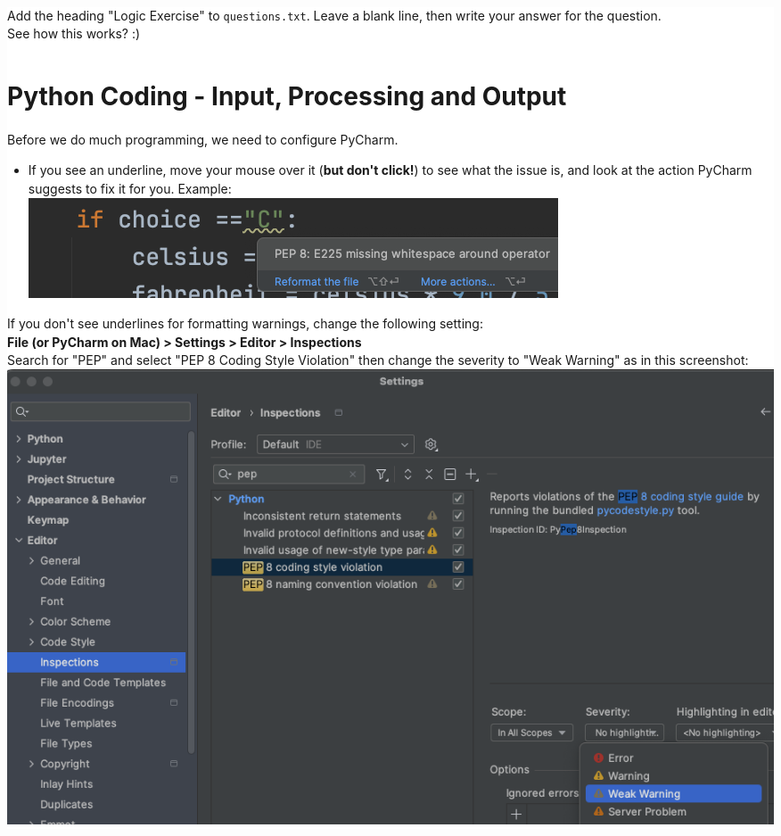 Add the heading "Logic Exercise" to `questions.txt`. Leave a blank line, then write your answer for the question.  
See how this works? :)

# Python Coding - Input, Processing and Output

Before we do much programming, we need to configure PyCharm.

- If you see an underline, move your mouse over it (**but don't click!**) to see what the
  issue is, and look at the action PyCharm suggests to fix it for you. Example:  
  ![Highlight suggestion in PyCharm](../images/PyCharm-Formatting-Warning.png)

If you don't see underlines for formatting warnings, change the following setting:  
**File (or PyCharm on Mac) > Settings > Editor > Inspections**  
Search for "PEP" and select "PEP 8 Coding Style Violation" then change the severity to "Weak Warning" as in this
screenshot:
![Inspections settings in PyCharm](../images/PyCharm-Inspections.png)
